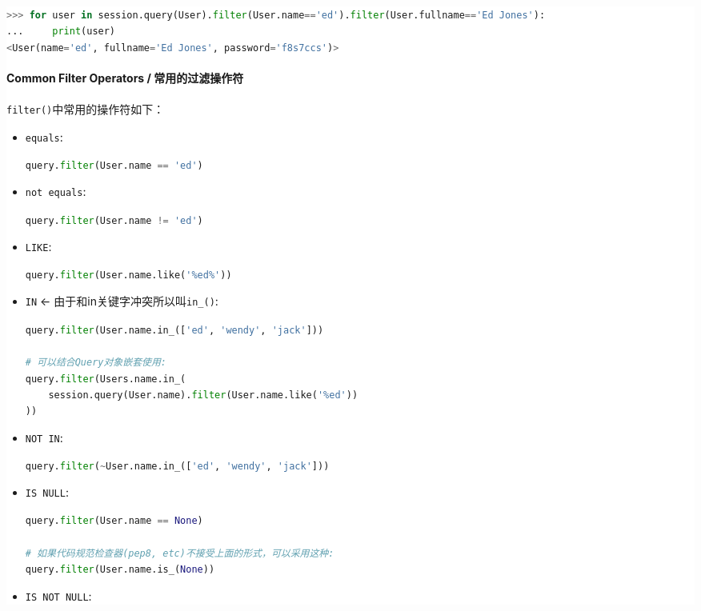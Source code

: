 ```python
>>> for user in session.query(User).filter(User.name=='ed').filter(User.fullname=='Ed Jones'):
...     print(user)
<User(name='ed', fullname='Ed Jones', password='f8s7ccs')>
```

#### Common Filter Operators / 常用的过滤操作符

`filter()`中常用的操作符如下：

* `equals`:

    ```py
    query.filter(User.name == 'ed')
    ```

* `not equals`:

    ```py
    query.filter(User.name != 'ed')
    ```

* `LIKE`:

    ```py
    query.filter(User.name.like('%ed%'))
    ```

* `IN` ← 由于和in关键字冲突所以叫`in_()`:

    ```py
    query.filter(User.name.in_(['ed', 'wendy', 'jack']))
    
    # 可以结合Query对象嵌套使用:
    query.filter(Users.name.in_(
        session.query(User.name).filter(User.name.like('%ed'))
    ))
    ```

* `NOT IN`:

    ```py
    query.filter(~User.name.in_(['ed', 'wendy', 'jack']))
    ```

* `IS NULL`:

    ```py
    query.filter(User.name == None)
    
    # 如果代码规范检查器(pep8, etc)不接受上面的形式，可以采用这种:
    query.filter(User.name.is_(None))
    ```

* `IS NOT NULL`:
